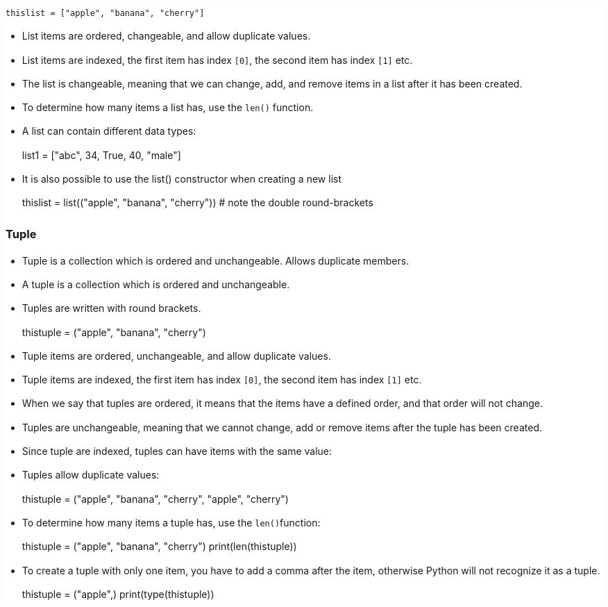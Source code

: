 

    thislist = ["apple", "banana", "cherry"]

-   <span id="8afd">List items are ordered, changeable, and allow duplicate values.</span>
-   <span id="668d">List items are indexed, the first item has index `[0]`, the second item has index `[1]` etc.</span>
-   <span id="b8c7">The list is changeable, meaning that we can change, add, and remove items in a list after it has been created.</span>
-   <span id="b5f4">To determine how many items a list has, use the `len()` function.</span>
-   <span id="7dff">A list can contain different data types:</span>



    list1 = ["abc", 34, True, 40, "male"]

-   <span id="9e81">It is also possible to use the list() constructor when creating a new list</span>



    thislist = list(("apple", "banana", "cherry"))  # note the double round-brackets

### Tuple

-   <span id="50ea">Tuple is a collection which is ordered and unchangeable. Allows duplicate members.</span>
-   <span id="14ac">A tuple is a collection which is ordered and unchangeable.</span>
-   <span id="8cde">Tuples are written with round brackets.</span>



    thistuple = ("apple", "banana", "cherry")

-   <span id="3e58">Tuple items are ordered, unchangeable, and allow duplicate values.</span>
-   <span id="2f5a">Tuple items are indexed, the first item has index `[0]`, the second item has index `[1]` etc.</span>
-   <span id="6f87">When we say that tuples are ordered, it means that the items have a defined order, and that order will not change.</span>
-   <span id="709a">Tuples are unchangeable, meaning that we cannot change, add or remove items after the tuple has been created.</span>
-   <span id="134b">Since tuple are indexed, tuples can have items with the same value:</span>
-   <span id="2720">Tuples allow duplicate values:</span>



    thistuple = ("apple", "banana", "cherry", "apple", "cherry")

-   <span id="ddae">To determine how many items a tuple has, use the `len()`function:</span>



    thistuple = ("apple", "banana", "cherry")
    print(len(thistuple))

-   <span id="2723">To create a tuple with only one item, you have to add a comma after the item, otherwise Python will not recognize it as a tuple.</span>



    thistuple = ("apple",)
    print(type(thistuple))
